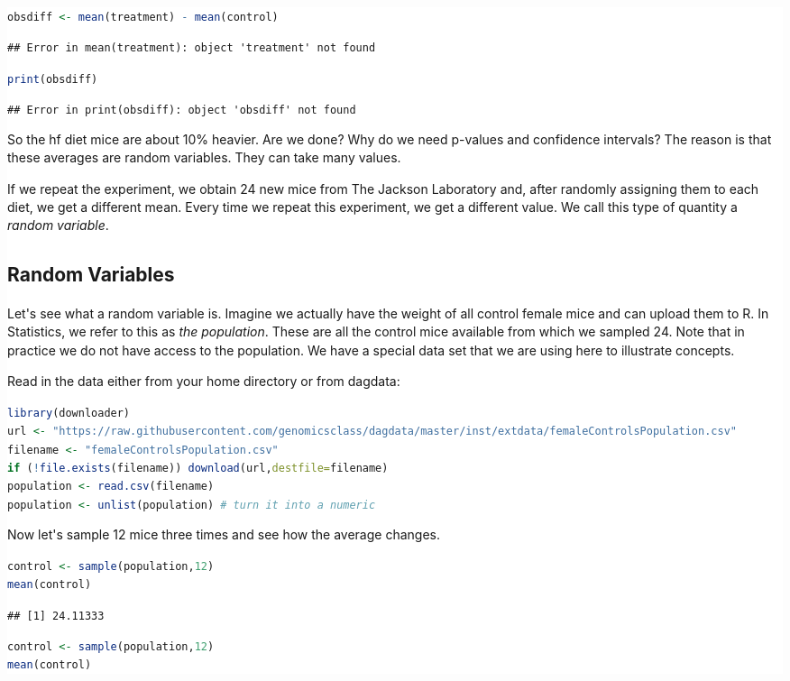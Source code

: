 ```r
obsdiff <- mean(treatment) - mean(control)
```

```
## Error in mean(treatment): object 'treatment' not found
```

```r
print(obsdiff)
```

```
## Error in print(obsdiff): object 'obsdiff' not found
```

So the hf diet mice are about 10% heavier. Are we done? Why do we need p-values and confidence intervals? The reason is that these averages are random variables. They can take many values. 

If we repeat the experiment, we obtain 24 new mice from The Jackson Laboratory and, after randomly assigning them to each diet, we get a different mean. Every time we repeat this experiment, we get a different value. We call this type of quantity a *random variable*. 

<a name="random_variable"></a>

## Random Variables

Let's see what a random variable is. Imagine we actually have the weight of all control female mice and can upload them to R. In Statistics, we refer to this as *the population*. These are all the control mice available from which we sampled 24. Note that in practice we do not have access to the population. We have a special data set that we are using here to illustrate concepts. 

Read in the data either from your home directory or from dagdata:


```r
library(downloader)
url <- "https://raw.githubusercontent.com/genomicsclass/dagdata/master/inst/extdata/femaleControlsPopulation.csv"
filename <- "femaleControlsPopulation.csv"
if (!file.exists(filename)) download(url,destfile=filename)
population <- read.csv(filename)
population <- unlist(population) # turn it into a numeric
```

Now let's sample 12 mice three times and see how the average changes.


```r
control <- sample(population,12)
mean(control)
```

```
## [1] 24.11333
```

```r
control <- sample(population,12)
mean(control)
```
